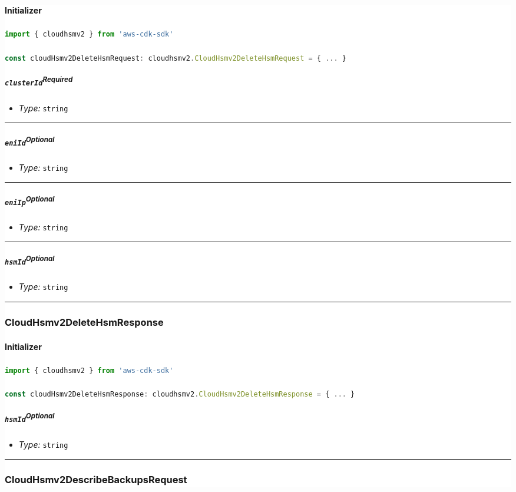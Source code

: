 #### Initializer <a name="[object Object].Initializer"></a>

```typescript
import { cloudhsmv2 } from 'aws-cdk-sdk'

const cloudHsmv2DeleteHsmRequest: cloudhsmv2.CloudHsmv2DeleteHsmRequest = { ... }
```

##### `clusterId`<sup>Required</sup> <a name="aws-cdk-sdk.cloudhsmv2.CloudHsmv2DeleteHsmRequest.property.clusterId"></a>

- *Type:* `string`

---

##### `eniId`<sup>Optional</sup> <a name="aws-cdk-sdk.cloudhsmv2.CloudHsmv2DeleteHsmRequest.property.eniId"></a>

- *Type:* `string`

---

##### `eniIp`<sup>Optional</sup> <a name="aws-cdk-sdk.cloudhsmv2.CloudHsmv2DeleteHsmRequest.property.eniIp"></a>

- *Type:* `string`

---

##### `hsmId`<sup>Optional</sup> <a name="aws-cdk-sdk.cloudhsmv2.CloudHsmv2DeleteHsmRequest.property.hsmId"></a>

- *Type:* `string`

---

### CloudHsmv2DeleteHsmResponse <a name="aws-cdk-sdk.cloudhsmv2.CloudHsmv2DeleteHsmResponse"></a>

#### Initializer <a name="[object Object].Initializer"></a>

```typescript
import { cloudhsmv2 } from 'aws-cdk-sdk'

const cloudHsmv2DeleteHsmResponse: cloudhsmv2.CloudHsmv2DeleteHsmResponse = { ... }
```

##### `hsmId`<sup>Optional</sup> <a name="aws-cdk-sdk.cloudhsmv2.CloudHsmv2DeleteHsmResponse.property.hsmId"></a>

- *Type:* `string`

---

### CloudHsmv2DescribeBackupsRequest <a name="aws-cdk-sdk.cloudhsmv2.CloudHsmv2DescribeBackupsRequest"></a>
